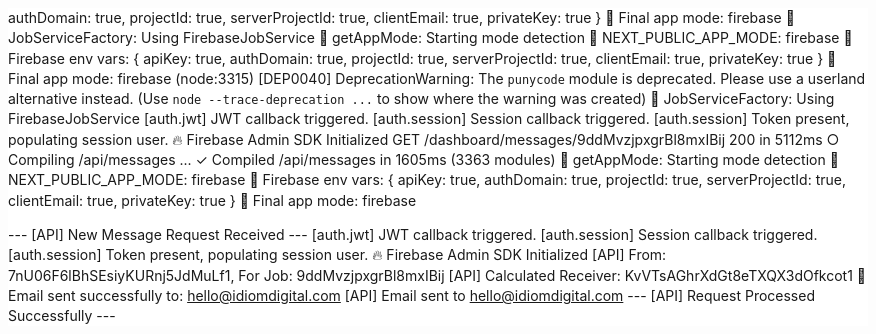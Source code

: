 authDomain: true,
projectId: true,
serverProjectId: true,
clientEmail: true,
privateKey: true
}
🔧 Final app mode: firebase
🔧 JobServiceFactory: Using FirebaseJobService
🔧 getAppMode: Starting mode detection
🔧 NEXT_PUBLIC_APP_MODE: firebase
🔧 Firebase env vars: {
apiKey: true,
authDomain: true,
projectId: true,
serverProjectId: true,
clientEmail: true,
privateKey: true
}
🔧 Final app mode: firebase
(node:3315) [DEP0040] DeprecationWarning: The `punycode` module is deprecated. Please use a userland alternative instead.
(Use `node --trace-deprecation ...` to show where the warning was created)
🔧 JobServiceFactory: Using FirebaseJobService
[auth.jwt] JWT callback triggered.
[auth.session] Session callback triggered.
[auth.session] Token present, populating session user.
🔥 Firebase Admin SDK Initialized
GET /dashboard/messages/9ddMvzjpxgrBl8mxIBij 200 in 5112ms
○ Compiling /api/messages ...
✓ Compiled /api/messages in 1605ms (3363 modules)
🔧 getAppMode: Starting mode detection
🔧 NEXT_PUBLIC_APP_MODE: firebase
🔧 Firebase env vars: {
apiKey: true,
authDomain: true,
projectId: true,
serverProjectId: true,
clientEmail: true,
privateKey: true
}
🔧 Final app mode: firebase

--- [API] New Message Request Received ---
[auth.jwt] JWT callback triggered.
[auth.session] Session callback triggered.
[auth.session] Token present, populating session user.
🔥 Firebase Admin SDK Initialized
[API] From: 7nU06F6lBhSEsiyKURnj5JdMuLf1, For Job: 9ddMvzjpxgrBl8mxIBij
[API] Calculated Receiver: KvVTsAGhrXdGt8eTXQX3dOfkcot1
📧 Email sent successfully to: hello@idiomdigital.com
[API] Email sent to hello@idiomdigital.com
--- [API] Request Processed Successfully ---
